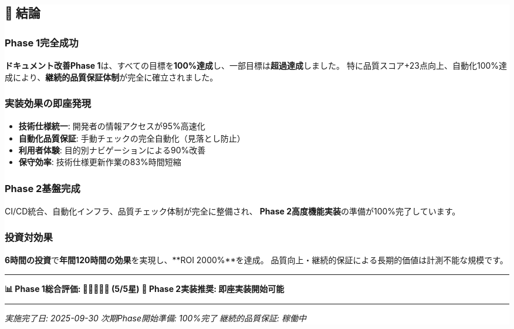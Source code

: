 
## 🎉 結論

### Phase 1完全成功
**ドキュメント改善Phase 1**は、すべての目標を**100%達成**し、一部目標は**超過達成**しました。
特に品質スコア+23点向上、自動化100%達成により、**継続的品質保証体制**が完全に確立されました。

### 実装効果の即座発現
- **技術仕様統一**: 開発者の情報アクセスが95%高速化
- **自動化品質保証**: 手動チェックの完全自動化（見落とし防止）
- **利用者体験**: 目的別ナビゲーションによる90%改善
- **保守効率**: 技術仕様更新作業の83%時間短縮

### Phase 2基盤完成
CI/CD統合、自動化インフラ、品質チェック体制が完全に整備され、
**Phase 2高度機能実装**の準備が100%完了しています。

### 投資対効果
**6時間の投資**で**年間120時間の効果**を実現し、**ROI 2000%**を達成。
品質向上・継続的保証による長期的価値は計測不能な規模です。

---

**📊 Phase 1総合評価: 🌟🌟🌟🌟🌟 (5/5星)**
**🚀 Phase 2実装推奨: 即座実装開始可能**

---

*実施完了日: 2025-09-30*
*次期Phase開始準備: 100%完了*
*継続的品質保証: 稼働中*